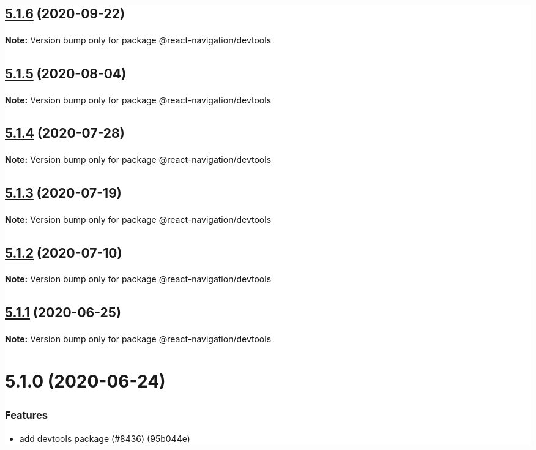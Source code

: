 ## [5.1.6](https://github.com/react-navigation/react-navigation/compare/@react-navigation/devtools@5.1.5...@react-navigation/devtools@5.1.6) (2020-09-22)

**Note:** Version bump only for package @react-navigation/devtools

## [5.1.5](https://github.com/react-navigation/react-navigation/compare/@react-navigation/devtools@5.1.4...@react-navigation/devtools@5.1.5) (2020-08-04)

**Note:** Version bump only for package @react-navigation/devtools

## [5.1.4](https://github.com/react-navigation/react-navigation/compare/@react-navigation/devtools@5.1.3...@react-navigation/devtools@5.1.4) (2020-07-28)

**Note:** Version bump only for package @react-navigation/devtools

## [5.1.3](https://github.com/react-navigation/react-navigation/compare/@react-navigation/devtools@5.1.2...@react-navigation/devtools@5.1.3) (2020-07-19)

**Note:** Version bump only for package @react-navigation/devtools

## [5.1.2](https://github.com/react-navigation/react-navigation/compare/@react-navigation/devtools@5.1.1...@react-navigation/devtools@5.1.2) (2020-07-10)

**Note:** Version bump only for package @react-navigation/devtools

## [5.1.1](https://github.com/react-navigation/react-navigation/compare/@react-navigation/devtools@5.1.0...@react-navigation/devtools@5.1.1) (2020-06-25)

**Note:** Version bump only for package @react-navigation/devtools

# 5.1.0 (2020-06-24)

### Features

* add devtools package ([#8436](https://github.com/react-navigation/react-navigation/issues/8436)) ([95b044e](https://github.com/react-navigation/react-navigation/commit/95b044ecf95939f40ced4da740a365140b3952b7))
